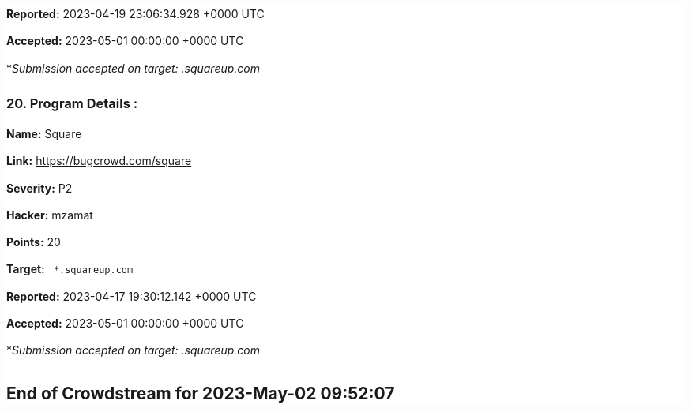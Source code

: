  **Reported:** 2023-04-19 23:06:34.928 +0000 UTC 

 **Accepted:** 2023-05-01 00:00:00 +0000 UTC 

 **Submission accepted on target: *.squareup.com** 

### 20. Program Details : 

**Name:** Square 

 **Link:** <https://bugcrowd.com/square> 

 **Severity:** P2 

 **Hacker:** mzamat 

 **Points:** 20 

 **Target:** ` *.squareup.com` 

 **Reported:** 2023-04-17 19:30:12.142 +0000 UTC 

 **Accepted:** 2023-05-01 00:00:00 +0000 UTC 

 **Submission accepted on target: *.squareup.com** 

## End of Crowdstream for 2023-May-02 09:52:07
